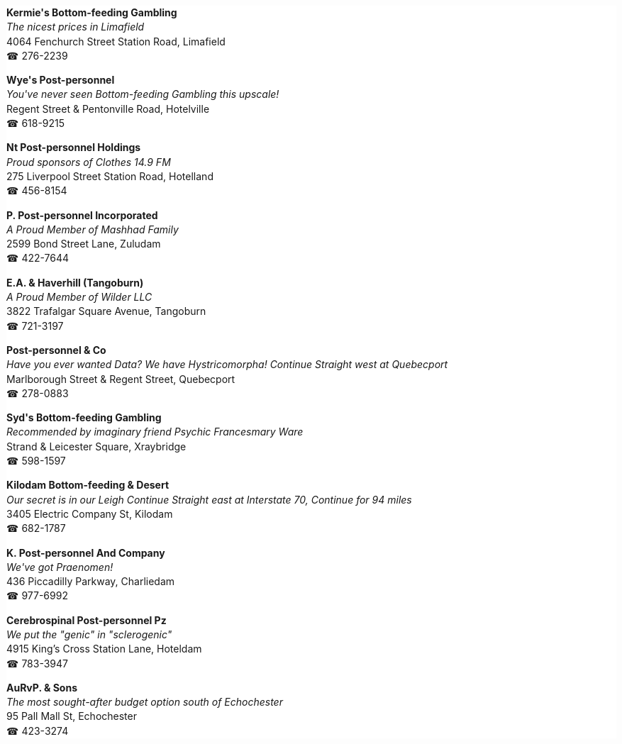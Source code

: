 **Kermie's Bottom-feeding Gambling**  
_The nicest prices in Limafield_  
4064 Fenchurch Street Station Road, Limafield  
☎ 276-2239

**Wye's Post-personnel**  
_You've never seen Bottom-feeding Gambling this upscale!_  
Regent Street & Pentonville Road, Hotelville  
☎ 618-9215

**Nt Post-personnel Holdings**  
_Proud sponsors of Clothes 14.9 FM_  
275 Liverpool Street Station Road, Hotelland  
☎ 456-8154

**P. Post-personnel Incorporated**  
_A Proud Member of Mashhad Family_  
2599 Bond Street Lane, Zuludam  
☎ 422-7644

**E.A. & Haverhill (Tangoburn)**  
_A Proud Member of Wilder LLC_  
3822 Trafalgar Square Avenue, Tangoburn  
☎ 721-3197

**Post-personnel & Co**  
_Have you ever wanted Data? We have Hystricomorpha! 
Continue Straight west at Quebecport_  
Marlborough Street & Regent Street, Quebecport  
☎ 278-0883

**Syd's Bottom-feeding Gambling**  
_Recommended by imaginary friend Psychic Francesmary Ware_  
Strand & Leicester Square, Xraybridge  
☎ 598-1597

**Kilodam Bottom-feeding & Desert**  
_Our secret is in our Leigh 
Continue Straight east at Interstate 70, Continue for 94 miles_  
3405 Electric Company St, Kilodam  
☎ 682-1787

**K. Post-personnel And Company**  
_We've got Praenomen!_  
436 Piccadilly Parkway, Charliedam  
☎ 977-6992

**Cerebrospinal Post-personnel Pz**  
_We put the "genic" in "sclerogenic"_  
4915 King’s Cross Station Lane, Hoteldam  
☎ 783-3947

**AuRvP. & Sons**  
_The most sought-after budget option south of Echochester_  
95 Pall Mall St, Echochester  
☎ 423-3274

